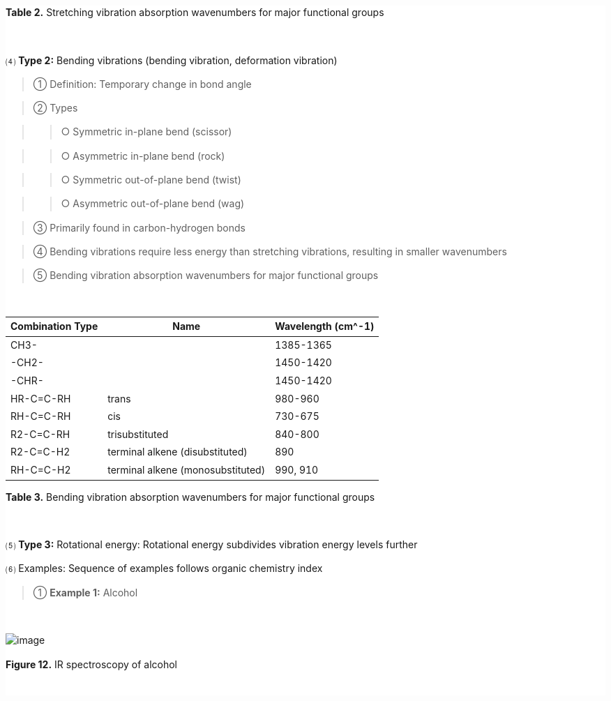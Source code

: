 **Table 2.** Stretching vibration absorption wavenumbers for major functional groups

<br>

⑷ **Type 2:** Bending vibrations (bending vibration, deformation vibration)

> ① Definition: Temporary change in bond angle

> ② Types

>> ○ Symmetric in-plane bend (scissor)

>> ○ Asymmetric in-plane bend (rock)

>> ○ Symmetric out-of-plane bend (twist)

>> ○ Asymmetric out-of-plane bend (wag)

> ③ Primarily found in carbon-hydrogen bonds

> ④ Bending vibrations require less energy than stretching vibrations, resulting in smaller wavenumbers

> ⑤ Bending vibration absorption wavenumbers for major functional groups

<br>

| **Combination Type** | **Name** | **Wavelength (cm^-1)** |
| --- | --- | --- |
| CH3- |   | 1385-1365 |
| -CH2- |   | 1450-1420 |
| -CHR- |   | 1450-1420 |
| HR-C=C-RH | trans | 980-960 |
| RH-C=C-RH | cis | 730-675 |
| R2-C=C-RH | trisubstituted | 840-800 |
| R2-C=C-H2 | terminal alkene (disubstituted) | 890 |
| RH-C=C-H2 | terminal alkene (monosubstituted) | 990, 910 |

**Table 3.** Bending vibration absorption wavenumbers for major functional groups

<br>

⑸ **Type 3:** Rotational energy: Rotational energy subdivides vibration energy levels further

⑹ Examples: Sequence of examples follows organic chemistry index

> ① **Example 1:** Alcohol

<br>

![image](https://github.com/user-attachments/assets/356a33a2-9955-4aaa-a12e-c365d1e37a3e)

**Figure 12.** IR spectroscopy of alcohol

<br>
